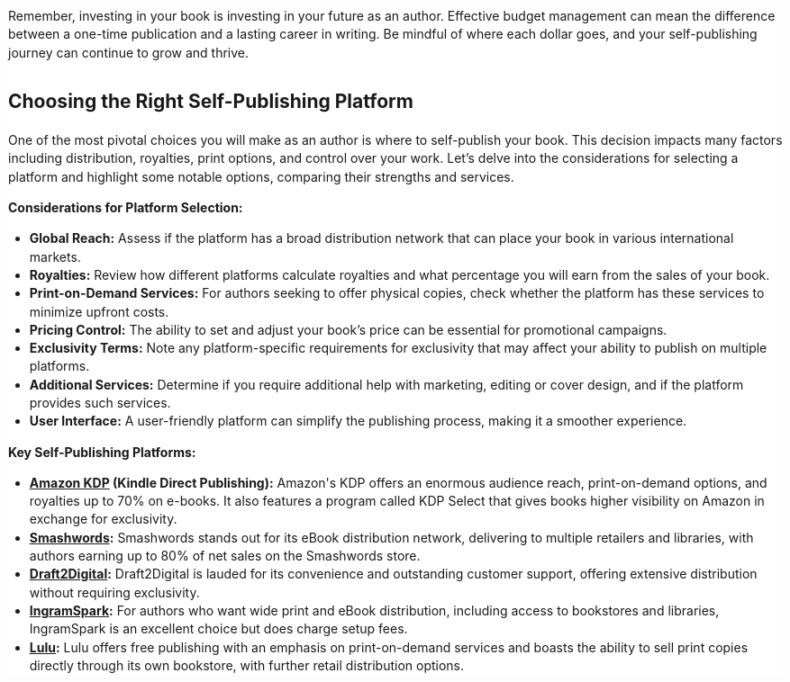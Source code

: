 <p>Remember, investing in your book is investing in your future as an author. Effective budget management can mean the difference between a one-time publication and a lasting career in writing. Be mindful of where each dollar goes, and your self-publishing journey can continue to grow and thrive.</p>

<h2 id="choosing-the-right-self-publishing-platform">Choosing the Right Self-Publishing Platform</h2>

<p>One of the most pivotal choices you will make as an author is where to self-publish your book. This decision impacts many factors including distribution, royalties, print options, and control over your work. Let’s delve into the considerations for selecting a platform and highlight some notable options, comparing their strengths and services.</p>

<p><strong>Considerations for Platform Selection:</strong></p>
<ul>
  <li><strong>Global Reach:</strong> Assess if the platform has a broad distribution network that can place your book in various international markets.</li>
  <li><strong>Royalties:</strong> Review how different platforms calculate royalties and what percentage you will earn from the sales of your book.</li>
  <li><strong>Print-on-Demand Services:</strong> For authors seeking to offer physical copies, check whether the platform has these services to minimize upfront costs.</li>
  <li><strong>Pricing Control:</strong> The ability to set and adjust your book’s price can be essential for promotional campaigns.</li>
  <li><strong>Exclusivity Terms:</strong> Note any platform-specific requirements for exclusivity that may affect your ability to publish on multiple platforms.</li>
  <li><strong>Additional Services:</strong> Determine if you require additional help with marketing, editing or cover design, and if the platform provides such services.</li>
  <li><strong>User Interface:</strong> A user-friendly platform can simplify the publishing process, making it a smoother experience.</li>
</ul>

<p><strong>Key Self-Publishing Platforms:</strong></p>
<ul>
  <li>
    <strong><a href="https://kdp.amazon.com" target="_blank" rel="noopener noreferrer">Amazon KDP</a> (Kindle Direct Publishing):</strong> Amazon's KDP offers an enormous audience reach, print-on-demand options, and royalties up to 70% on e-books. It also features a program called KDP Select that gives books higher visibility on Amazon in exchange for exclusivity.
  </li>
  <li>
    <strong><a href="https://www.smashwords.com" target="_blank" rel="noopener noreferrer">Smashwords</a>:</strong> Smashwords stands out for its eBook distribution network, delivering to multiple retailers and libraries, with authors earning up to 80% of net sales on the Smashwords store.
  </li>
  <li>
    <strong><a href="https://www.draft2digital.com" target="_blank" rel="noopener noreferrer">Draft2Digital</a>:</strong> Draft2Digital is lauded for its convenience and outstanding customer support, offering extensive distribution without requiring exclusivity.
  </li>
  <li>
    <strong><a href="https://www.ingramspark.com" target="_blank" rel="noopener noreferrer">IngramSpark</a>:</strong> For authors who want wide print and eBook distribution, including access to bookstores and libraries, IngramSpark is an excellent choice but does charge setup fees.
  </li>
  <li>
    <strong><a href="https://www.lulu.com" target="_blank" rel="noopener noreferrer">Lulu</a>:</strong> Lulu offers free publishing with an emphasis on print-on-demand services and boasts the ability to sell print copies directly through its own bookstore, with further retail distribution options.
  </li>
</ul>
